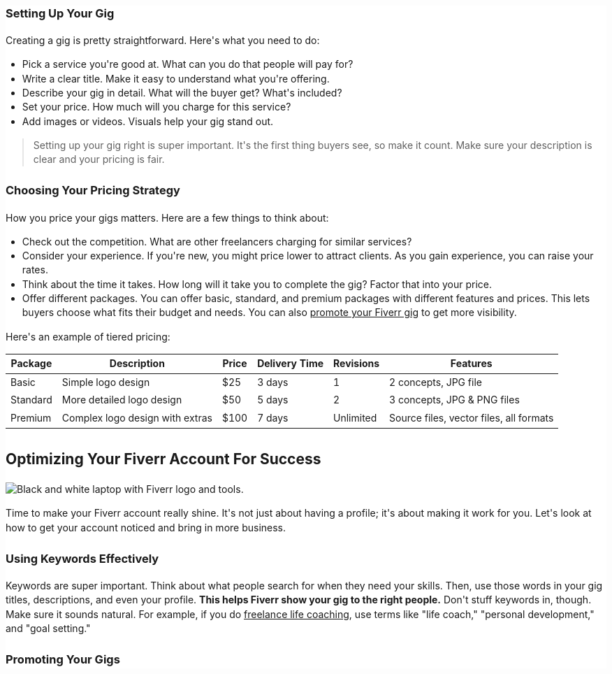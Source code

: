 ### Setting Up Your Gig

Creating a gig is pretty straightforward. Here's what you need to do:

*   Pick a service you're good at. What can you do that people will pay for?
*   Write a clear title. Make it easy to understand what you're offering.
*   Describe your gig in detail. What will the buyer get? What's included?
*   Set your price. How much will you charge for this service?
*   Add images or videos. Visuals help your gig stand out.

> Setting up your gig right is super important. It's the first thing buyers see, so make it count. Make sure your description is clear and your pricing is fair.

### Choosing Your Pricing Strategy

How you price your gigs matters. Here are a few things to think about:

*   Check out the competition. What are other freelancers charging for similar services?
*   Consider your experience. If you're new, you might price lower to attract clients. As you gain experience, you can raise your rates.
*   Think about the time it takes. How long will it take you to complete the gig? Factor that into your price.
*   Offer different packages. You can offer basic, standard, and premium packages with different features and prices. This lets buyers choose what fits their budget and needs. You can also [promote your Fiverr gig](https://elital.jetthoughts.com/blog/exploring-the-factors-influencing-freelance-web-developer-income-in-2025/) to get more visibility.

Here's an example of tiered pricing:

| Package | Description | Price | Delivery Time | Revisions | Features |
| --- | --- | --- | --- | --- | --- |
| Basic | Simple logo design | $25 | 3 days | 1 | 2 concepts, JPG file |
| Standard | More detailed logo design | $50 | 5 days | 2 | 3 concepts, JPG & PNG files |
| Premium | Complex logo design with extras | $100 | 7 days | Unlimited | Source files, vector files, all formats |

## Optimizing Your Fiverr Account For Success

![Black and white laptop with Fiverr logo and tools.](https://contenu.nyc3.digitaloceanspaces.com/journalist/42fdc840-4bbb-4c29-b3dd-a7c32a8de7a8/thumbnail.jpeg)

Time to make your Fiverr account really shine. It's not just about having a profile; it's about making it work for you. Let's look at how to get your account noticed and bring in more business.

### Using Keywords Effectively

Keywords are super important. Think about what people search for when they need your skills. Then, use those words in your gig titles, descriptions, and even your profile. **This helps Fiverr show your gig to the right people.** Don't stuff keywords in, though. Make sure it sounds natural. For example, if you do [freelance life coaching](https://elital.jetthoughts.com/blog/exploring-upwork-alternatives-your-guide-to-the-best-freelance-platforms-in-2025/), use terms like "life coach," "personal development," and "goal setting."

### Promoting Your Gigs
